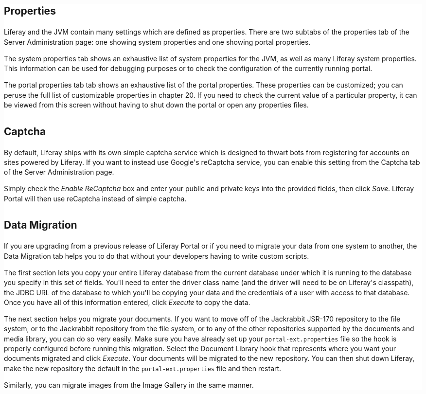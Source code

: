 ## Properties [](id=properties)

Liferay and the JVM contain many settings which are defined as properties. There
are two subtabs of the properties tab of the Server Administration page: one
showing system properties and one showing portal properties.

The system properties tab shows an exhaustive list of system properties for the
JVM, as well as many Liferay system properties. This information can be used for
debugging purposes or to check the configuration of the currently running
portal.

The portal properties tab tab shows an exhaustive list of the portal properties.
These properties can be customized; you can peruse the full list of customizable
properties in chapter 20. If you need to check the current value of a particular
property, it can be viewed from this screen without having to shut down the
portal or open any properties files.

## Captcha [](id=captcha)

By default, Liferay ships with its own simple captcha service which is designed
to thwart bots from registering for accounts on sites powered by Liferay. If you
want to instead use Google's reCaptcha service, you can enable this setting from
the Captcha tab of the Server Administration page.

Simply check the *Enable ReCaptcha* box and enter your public and private keys
into the provided fields, then click *Save*. Liferay Portal will then use
reCaptcha instead of simple captcha.

## Data Migration [](id=data-migration)

If you are upgrading from a previous release of Liferay Portal or if you need to
migrate your data from one system to another, the Data Migration tab helps you
to do that without your developers having to write custom scripts.

The first section lets you copy your entire Liferay database from the current
database under which it is running to the database you specify in this set of
fields. You'll need to enter the driver class name (and the driver will need to
be on Liferay's classpath), the JDBC URL of the database to which you'll be
copying your data and the credentials of a user with access to that database.
Once you have all of this information entered, click *Execute* to copy the data.

The next section helps you migrate your documents. If you want to move off of
the Jackrabbit JSR-170 repository to the file system, or to the Jackrabbit
repository from the file system, or to any of the other repositories supported
by the documents and media library, you can do so very easily. Make sure you
have already set up your `portal-ext.properties` file so the hook is properly
configured before running this migration. Select the Document Library hook that
represents where you want your documents migrated and click *Execute*. Your
documents will be migrated to the new repository. You can then shut down
Liferay, make the new repository the default in the `portal-ext.properties` file
and then restart.

Similarly, you can migrate images from the Image Gallery in the same manner.
